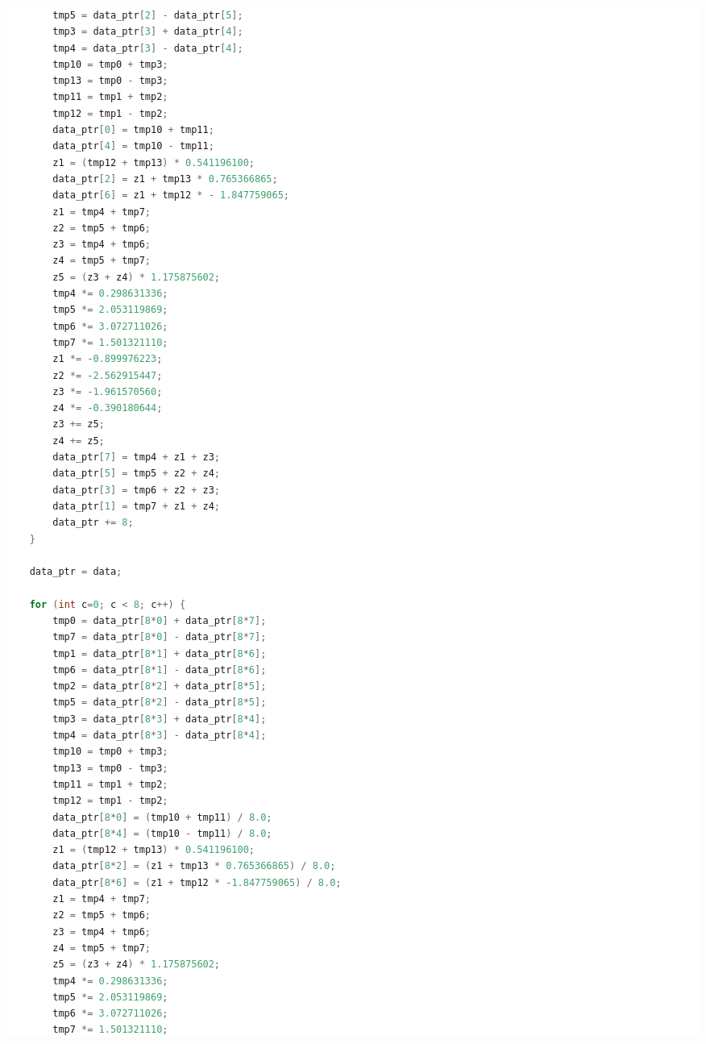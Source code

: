 ```cpp
        tmp5 = data_ptr[2] - data_ptr[5];
        tmp3 = data_ptr[3] + data_ptr[4];
        tmp4 = data_ptr[3] - data_ptr[4];
        tmp10 = tmp0 + tmp3;
        tmp13 = tmp0 - tmp3;
        tmp11 = tmp1 + tmp2;
        tmp12 = tmp1 - tmp2;
        data_ptr[0] = tmp10 + tmp11;
        data_ptr[4] = tmp10 - tmp11;
        z1 = (tmp12 + tmp13) * 0.541196100;
        data_ptr[2] = z1 + tmp13 * 0.765366865;
        data_ptr[6] = z1 + tmp12 * - 1.847759065;
        z1 = tmp4 + tmp7;
        z2 = tmp5 + tmp6;
        z3 = tmp4 + tmp6;
        z4 = tmp5 + tmp7;
        z5 = (z3 + z4) * 1.175875602;
        tmp4 *= 0.298631336;
        tmp5 *= 2.053119869;
        tmp6 *= 3.072711026;
        tmp7 *= 1.501321110;
        z1 *= -0.899976223;
        z2 *= -2.562915447;
        z3 *= -1.961570560;
        z4 *= -0.390180644;
        z3 += z5;
        z4 += z5;
        data_ptr[7] = tmp4 + z1 + z3;
        data_ptr[5] = tmp5 + z2 + z4;
        data_ptr[3] = tmp6 + z2 + z3;
        data_ptr[1] = tmp7 + z1 + z4;
        data_ptr += 8;
    }

    data_ptr = data;

    for (int c=0; c < 8; c++) {
        tmp0 = data_ptr[8*0] + data_ptr[8*7];
        tmp7 = data_ptr[8*0] - data_ptr[8*7];
        tmp1 = data_ptr[8*1] + data_ptr[8*6];
        tmp6 = data_ptr[8*1] - data_ptr[8*6];
        tmp2 = data_ptr[8*2] + data_ptr[8*5];
        tmp5 = data_ptr[8*2] - data_ptr[8*5];
        tmp3 = data_ptr[8*3] + data_ptr[8*4];
        tmp4 = data_ptr[8*3] - data_ptr[8*4];
        tmp10 = tmp0 + tmp3;
        tmp13 = tmp0 - tmp3;
        tmp11 = tmp1 + tmp2;
        tmp12 = tmp1 - tmp2;
        data_ptr[8*0] = (tmp10 + tmp11) / 8.0;
        data_ptr[8*4] = (tmp10 - tmp11) / 8.0;
        z1 = (tmp12 + tmp13) * 0.541196100;
        data_ptr[8*2] = (z1 + tmp13 * 0.765366865) / 8.0;
        data_ptr[8*6] = (z1 + tmp12 * -1.847759065) / 8.0;
        z1 = tmp4 + tmp7;
        z2 = tmp5 + tmp6;
        z3 = tmp4 + tmp6;
        z4 = tmp5 + tmp7;
        z5 = (z3 + z4) * 1.175875602;
        tmp4 *= 0.298631336;
        tmp5 *= 2.053119869;
        tmp6 *= 3.072711026;
        tmp7 *= 1.501321110;
```